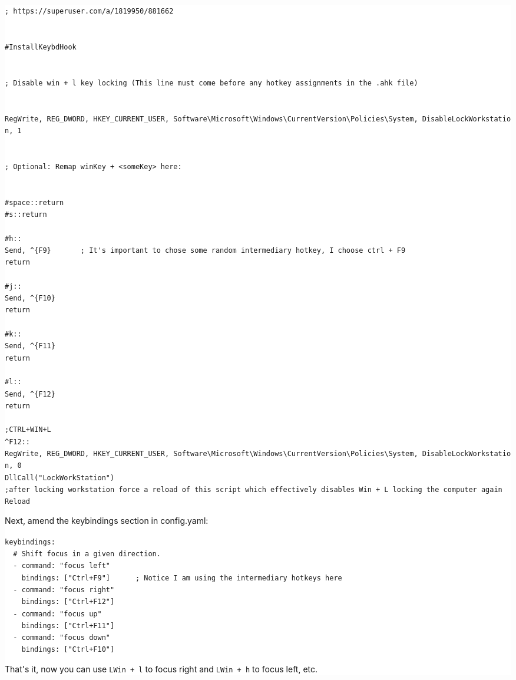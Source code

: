 ```
; https://superuser.com/a/1819950/881662


#InstallKeybdHook


; Disable win + l key locking (This line must come before any hotkey assignments in the .ahk file)


RegWrite, REG_DWORD, HKEY_CURRENT_USER, Software\Microsoft\Windows\CurrentVersion\Policies\System, DisableLockWorkstation, 1


; Optional: Remap winKey + <someKey> here:


#space::return
#s::return

#h::
Send, ^{F9}       ; It's important to chose some random intermediary hotkey, I choose ctrl + F9
return

#j::
Send, ^{F10}
return

#k::
Send, ^{F11}
return

#l::
Send, ^{F12}
return

;CTRL+WIN+L
^F12::
RegWrite, REG_DWORD, HKEY_CURRENT_USER, Software\Microsoft\Windows\CurrentVersion\Policies\System, DisableLockWorkstation, 0
DllCall("LockWorkStation")
;after locking workstation force a reload of this script which effectively disables Win + L locking the computer again
Reload
```

Next, amend the keybindings section in config.yaml:

```
keybindings:
  # Shift focus in a given direction.
  - command: "focus left"
    bindings: ["Ctrl+F9"]      ; Notice I am using the intermediary hotkeys here
  - command: "focus right"
    bindings: ["Ctrl+F12"]
  - command: "focus up"
    bindings: ["Ctrl+F11"]
  - command: "focus down"
    bindings: ["Ctrl+F10"]
```

That's it, now you can use `LWin + l` to focus right and `LWin + h` to focus left, etc.
